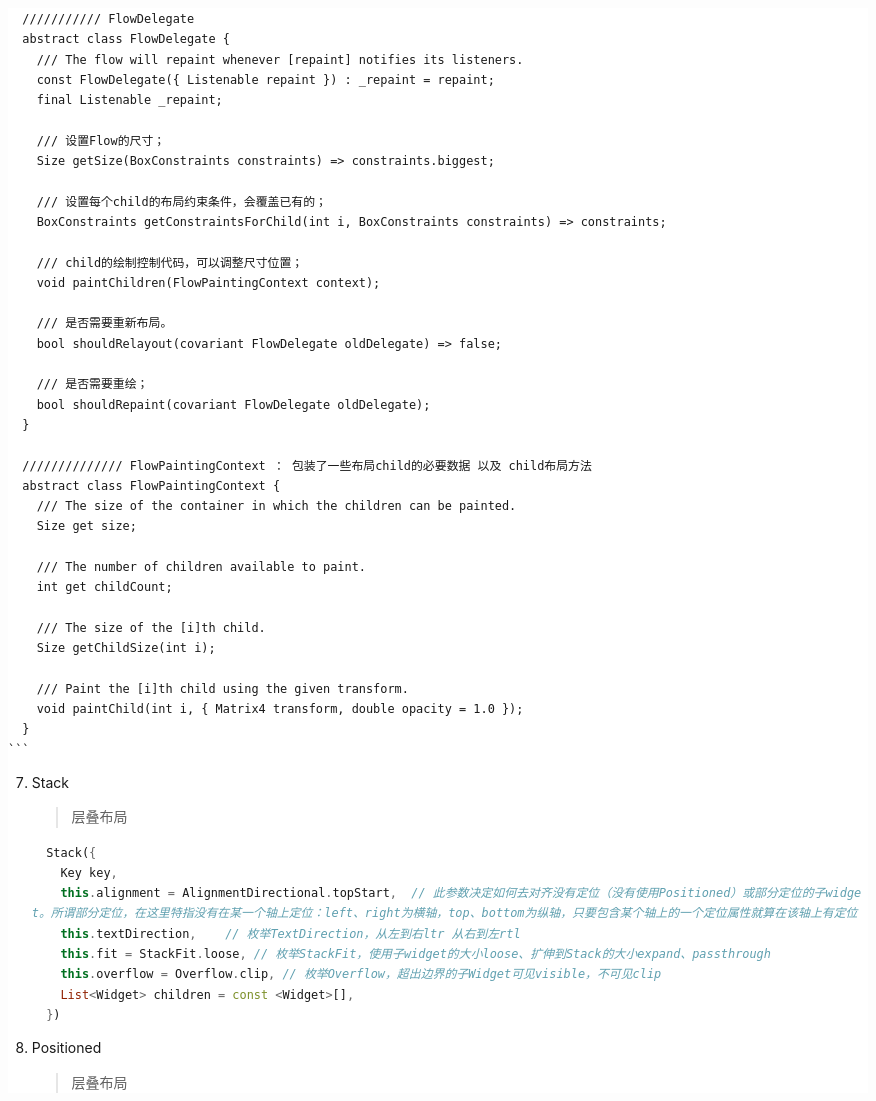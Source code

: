       /////////// FlowDelegate
      abstract class FlowDelegate {
        /// The flow will repaint whenever [repaint] notifies its listeners.
        const FlowDelegate({ Listenable repaint }) : _repaint = repaint;
        final Listenable _repaint;

        /// 设置Flow的尺寸；
        Size getSize(BoxConstraints constraints) => constraints.biggest;

        /// 设置每个child的布局约束条件，会覆盖已有的；
        BoxConstraints getConstraintsForChild(int i, BoxConstraints constraints) => constraints;

        /// child的绘制控制代码，可以调整尺寸位置；
        void paintChildren(FlowPaintingContext context);

        /// 是否需要重新布局。
        bool shouldRelayout(covariant FlowDelegate oldDelegate) => false;

        /// 是否需要重绘；
        bool shouldRepaint(covariant FlowDelegate oldDelegate);
      }

      ////////////// FlowPaintingContext ： 包装了一些布局child的必要数据 以及 child布局方法
      abstract class FlowPaintingContext {
        /// The size of the container in which the children can be painted.
        Size get size;

        /// The number of children available to paint.
        int get childCount;

        /// The size of the [i]th child.
        Size getChildSize(int i);

        /// Paint the [i]th child using the given transform.
        void paintChild(int i, { Matrix4 transform, double opacity = 1.0 });
      }
    ```

7. Stack
   
   > 层叠布局

   ```dart
     Stack({
       Key key,
       this.alignment = AlignmentDirectional.topStart,  // 此参数决定如何去对齐没有定位（没有使用Positioned）或部分定位的子widget。所谓部分定位，在这里特指没有在某一个轴上定位：left、right为横轴，top、bottom为纵轴，只要包含某个轴上的一个定位属性就算在该轴上有定位
       this.textDirection,    // 枚举TextDirection，从左到右ltr 从右到左rtl
       this.fit = StackFit.loose, // 枚举StackFit，使用子widget的大小loose、扩伸到Stack的大小expand、passthrough
       this.overflow = Overflow.clip, // 枚举Overflow，超出边界的子Widget可见visible，不可见clip
       List<Widget> children = const <Widget>[],
     })
   ```

8. Positioned
  
   > 层叠布局
